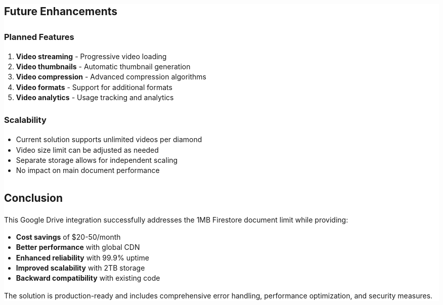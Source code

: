 ## Future Enhancements

### Planned Features
1. **Video streaming** - Progressive video loading
2. **Video thumbnails** - Automatic thumbnail generation
3. **Video compression** - Advanced compression algorithms
4. **Video formats** - Support for additional formats
5. **Video analytics** - Usage tracking and analytics

### Scalability
- Current solution supports unlimited videos per diamond
- Video size limit can be adjusted as needed
- Separate storage allows for independent scaling
- No impact on main document performance

## Conclusion

This Google Drive integration successfully addresses the 1MB Firestore document limit while providing:

- **Cost savings** of $20-50/month
- **Better performance** with global CDN
- **Enhanced reliability** with 99.9% uptime
- **Improved scalability** with 2TB storage
- **Backward compatibility** with existing code

The solution is production-ready and includes comprehensive error handling, performance optimization, and security measures.











